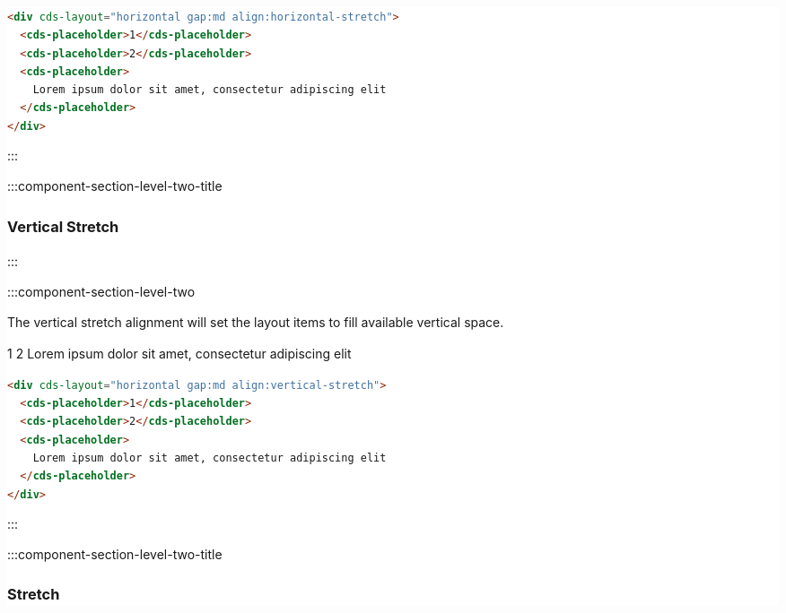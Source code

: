 <doc-code>

```html
<div cds-layout="horizontal gap:md align:horizontal-stretch">
  <cds-placeholder>1</cds-placeholder>
  <cds-placeholder>2</cds-placeholder>
  <cds-placeholder>
    Lorem ipsum dolor sit amet, consectetur adipiscing elit
  </cds-placeholder>
</div>
```

</doc-code>

:::

:::component-section-level-two-title

### Vertical Stretch

:::

:::component-section-level-two

The vertical stretch alignment will set the layout items to fill available vertical space.

<doc-demo>
<section class="cds-demo" layout tall>
  <div cds-layout="horizontal gap:md align:vertical-stretch">
    <cds-placeholder>1</cds-placeholder>
    <cds-placeholder>2</cds-placeholder>
    <cds-placeholder>
      Lorem ipsum dolor sit amet, consectetur adipiscing elit
    </cds-placeholder>
  </div>
</section>
</doc-demo>

<doc-code>

```html
<div cds-layout="horizontal gap:md align:vertical-stretch">
  <cds-placeholder>1</cds-placeholder>
  <cds-placeholder>2</cds-placeholder>
  <cds-placeholder>
    Lorem ipsum dolor sit amet, consectetur adipiscing elit
  </cds-placeholder>
</div>
```

</doc-code>

:::

:::component-section-level-two-title

### Stretch
